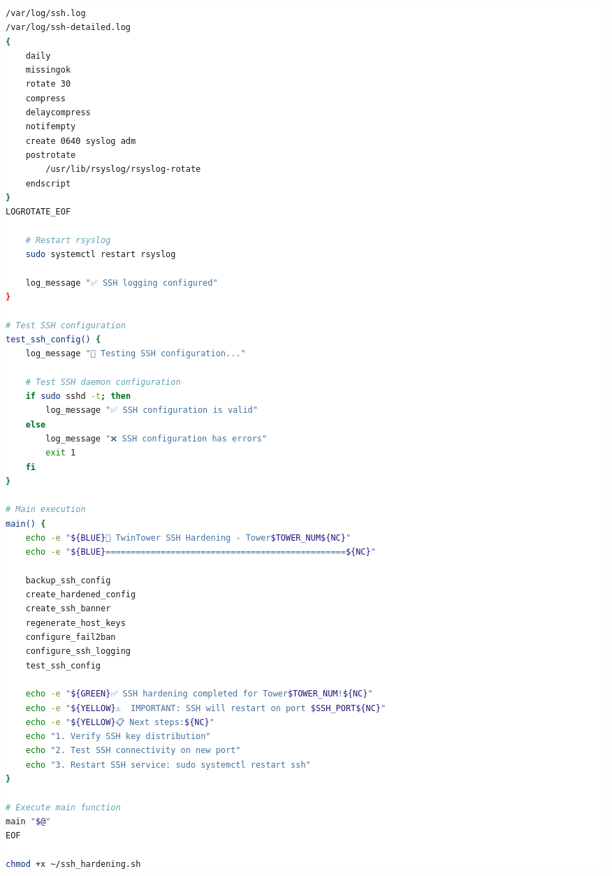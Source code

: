 ```bash
/var/log/ssh.log
/var/log/ssh-detailed.log
{
    daily
    missingok
    rotate 30
    compress
    delaycompress
    notifempty
    create 0640 syslog adm
    postrotate
        /usr/lib/rsyslog/rsyslog-rotate
    endscript
}
LOGROTATE_EOF

    # Restart rsyslog
    sudo systemctl restart rsyslog
    
    log_message "✅ SSH logging configured"
}

# Test SSH configuration
test_ssh_config() {
    log_message "🧪 Testing SSH configuration..."
    
    # Test SSH daemon configuration
    if sudo sshd -t; then
        log_message "✅ SSH configuration is valid"
    else
        log_message "❌ SSH configuration has errors"
        exit 1
    fi
}

# Main execution
main() {
    echo -e "${BLUE}🔐 TwinTower SSH Hardening - Tower$TOWER_NUM${NC}"
    echo -e "${BLUE}================================================${NC}"
    
    backup_ssh_config
    create_hardened_config
    create_ssh_banner
    regenerate_host_keys
    configure_fail2ban
    configure_ssh_logging
    test_ssh_config
    
    echo -e "${GREEN}✅ SSH hardening completed for Tower$TOWER_NUM!${NC}"
    echo -e "${YELLOW}⚠️  IMPORTANT: SSH will restart on port $SSH_PORT${NC}"
    echo -e "${YELLOW}📋 Next steps:${NC}"
    echo "1. Verify SSH key distribution"
    echo "2. Test SSH connectivity on new port"
    echo "3. Restart SSH service: sudo systemctl restart ssh"
}

# Execute main function
main "$@"
EOF

chmod +x ~/ssh_hardening.sh
```
